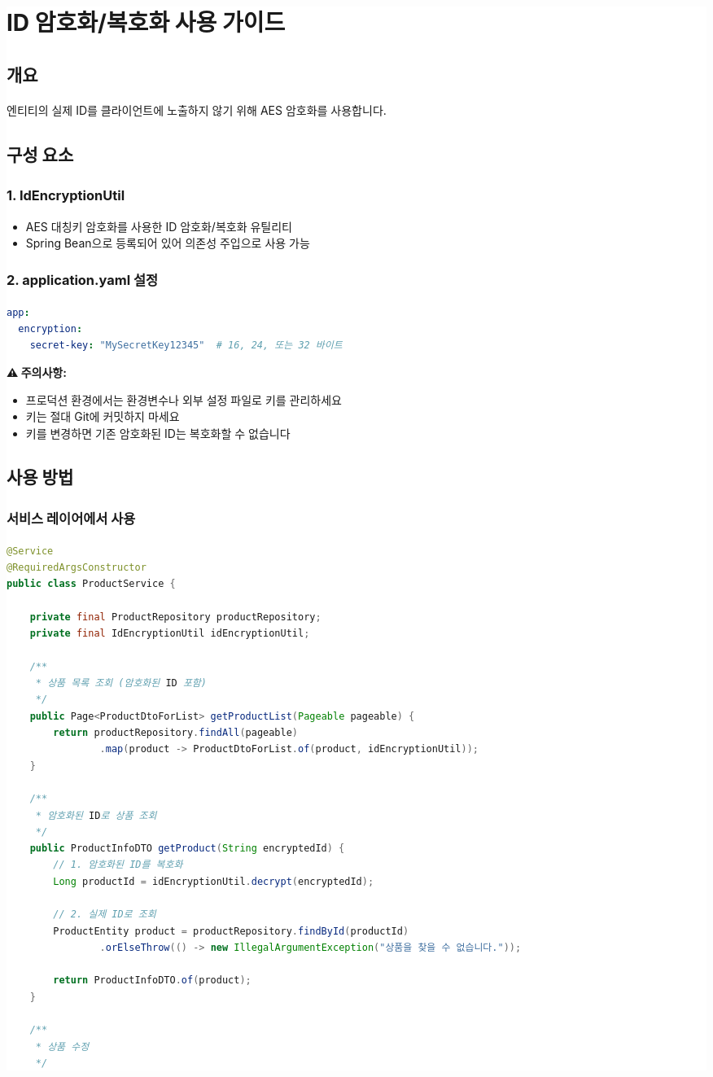 # ID 암호화/복호화 사용 가이드

## 개요

엔티티의 실제 ID를 클라이언트에 노출하지 않기 위해 AES 암호화를 사용합니다.

## 구성 요소

### 1. IdEncryptionUtil
- AES 대칭키 암호화를 사용한 ID 암호화/복호화 유틸리티
- Spring Bean으로 등록되어 있어 의존성 주입으로 사용 가능

### 2. application.yaml 설정
```yaml
app:
  encryption:
    secret-key: "MySecretKey12345"  # 16, 24, 또는 32 바이트
```

**⚠️ 주의사항:**
- 프로덕션 환경에서는 환경변수나 외부 설정 파일로 키를 관리하세요
- 키는 절대 Git에 커밋하지 마세요
- 키를 변경하면 기존 암호화된 ID는 복호화할 수 없습니다

## 사용 방법

### 서비스 레이어에서 사용

```java
@Service
@RequiredArgsConstructor
public class ProductService {

    private final ProductRepository productRepository;
    private final IdEncryptionUtil idEncryptionUtil;

    /**
     * 상품 목록 조회 (암호화된 ID 포함)
     */
    public Page<ProductDtoForList> getProductList(Pageable pageable) {
        return productRepository.findAll(pageable)
                .map(product -> ProductDtoForList.of(product, idEncryptionUtil));
    }

    /**
     * 암호화된 ID로 상품 조회
     */
    public ProductInfoDTO getProduct(String encryptedId) {
        // 1. 암호화된 ID를 복호화
        Long productId = idEncryptionUtil.decrypt(encryptedId);

        // 2. 실제 ID로 조회
        ProductEntity product = productRepository.findById(productId)
                .orElseThrow(() -> new IllegalArgumentException("상품을 찾을 수 없습니다."));

        return ProductInfoDTO.of(product);
    }

    /**
     * 상품 수정
     */
```